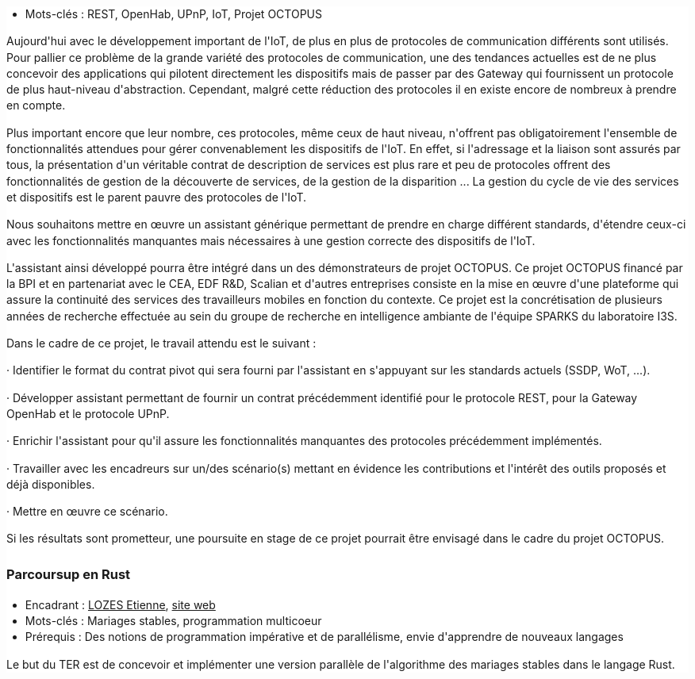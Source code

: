 - Mots-clés : REST, OpenHab, UPnP, IoT, Projet OCTOPUS

Aujourd'hui avec le développement important de l'IoT, de plus en plus de protocoles de communication différents sont utilisés. Pour pallier ce problème de la grande variété des protocoles de communication, une des tendances actuelles est de ne plus concevoir des applications qui pilotent directement les dispositifs mais de passer par des Gateway qui fournissent un protocole de plus haut-niveau d'abstraction. Cependant, malgré cette réduction des protocoles il en existe encore de nombreux à prendre en compte. 

Plus important encore que leur nombre, ces protocoles, même ceux de haut niveau, n'offrent pas obligatoirement l'ensemble de fonctionnalités attendues pour gérer convenablement les dispositifs de l'IoT. En effet, si l'adressage et la liaison sont assurés par tous, la présentation d'un véritable contrat de description de services est plus rare et peu de protocoles offrent des fonctionnalités de gestion de la découverte de services, de la gestion de la disparition ... La gestion du cycle de vie des services et dispositifs est le parent pauvre des protocoles de l'IoT. 

Nous souhaitons mettre en œuvre un assistant générique permettant de prendre en charge différent standards, d'étendre ceux-ci avec les fonctionnalités manquantes mais nécessaires à une gestion correcte des dispositifs de l'IoT.  

L'assistant ainsi développé pourra être intégré dans un des démonstrateurs de projet OCTOPUS. Ce projet OCTOPUS financé par la BPI et en partenariat avec le CEA, EDF R&D, Scalian et d'autres entreprises consiste en la mise en œuvre d'une plateforme qui assure la continuité des services des travailleurs mobiles en fonction du contexte. Ce projet est la concrétisation de plusieurs années de recherche effectuée au sein du groupe de recherche en intelligence ambiante de l'équipe SPARKS du laboratoire I3S. 

Dans le cadre de ce projet, le travail attendu est le suivant : 

·                    Identifier le format du contrat pivot qui sera fourni par l'assistant en s'appuyant sur les standards actuels (SSDP, WoT, ...). 

·                    Développer assistant permettant de fournir un contrat précédemment identifié pour le protocole REST, pour la Gateway OpenHab et le protocole UPnP. 

·                    Enrichir l'assistant pour qu'il assure les fonctionnalités manquantes des protocoles précédemment implémentés. 

·                    Travailler avec les encadreurs sur un/des scénario(s) mettant en évidence les contributions et l'intérêt des outils proposés et déjà disponibles. 

·                    Mettre en œuvre ce scénario. 


Si les résultats sont prometteur, une poursuite en stage de ce projet pourrait être envisagé dans le cadre du projet OCTOPUS.

### Parcoursup en Rust ###

- Encadrant : [LOZES Etienne](etienne.lozes@univ-cotedazur.fr), [site web](http://i3s.unice.fr/~elozes)
- Mots-clés : Mariages stables, programmation multicoeur
- Prérequis : Des notions de programmation impérative et de parallélisme, envie d'apprendre de nouveaux langages


Le but du TER est de concevoir et implémenter une version parallèle de l'algorithme des mariages stables dans le langage Rust.

